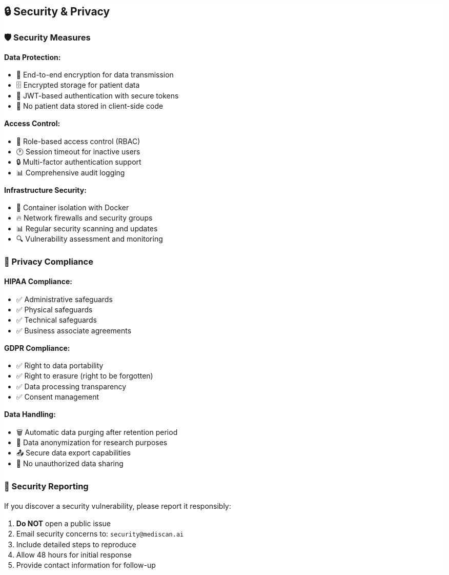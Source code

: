## 🔒 Security & Privacy

### 🛡️ Security Measures

**Data Protection:**

- 🔐 End-to-end encryption for data transmission
- 🗄️ Encrypted storage for patient data
- 🔑 JWT-based authentication with secure tokens
- 🚫 No patient data stored in client-side code

**Access Control:**

- 👤 Role-based access control (RBAC)
- 🕐 Session timeout for inactive users
- 🔒 Multi-factor authentication support
- 📊 Comprehensive audit logging

**Infrastructure Security:**

- 🐳 Container isolation with Docker
- 🔥 Network firewalls and security groups
- 📊 Regular security scanning and updates
- 🔍 Vulnerability assessment and monitoring

### 📜 Privacy Compliance

**HIPAA Compliance:**

- ✅ Administrative safeguards
- ✅ Physical safeguards
- ✅ Technical safeguards
- ✅ Business associate agreements

**GDPR Compliance:**

- ✅ Right to data portability
- ✅ Right to erasure (right to be forgotten)
- ✅ Data processing transparency
- ✅ Consent management

**Data Handling:**

- 🗑️ Automatic data purging after retention period
- 🔄 Data anonymization for research purposes
- 📤 Secure data export capabilities
- 🚫 No unauthorized data sharing

### 🚨 Security Reporting

If you discover a security vulnerability, please report it responsibly:

1. **Do NOT** open a public issue
2. Email security concerns to: `security@mediscan.ai`
3. Include detailed steps to reproduce
4. Allow 48 hours for initial response
5. Provide contact information for follow-up
